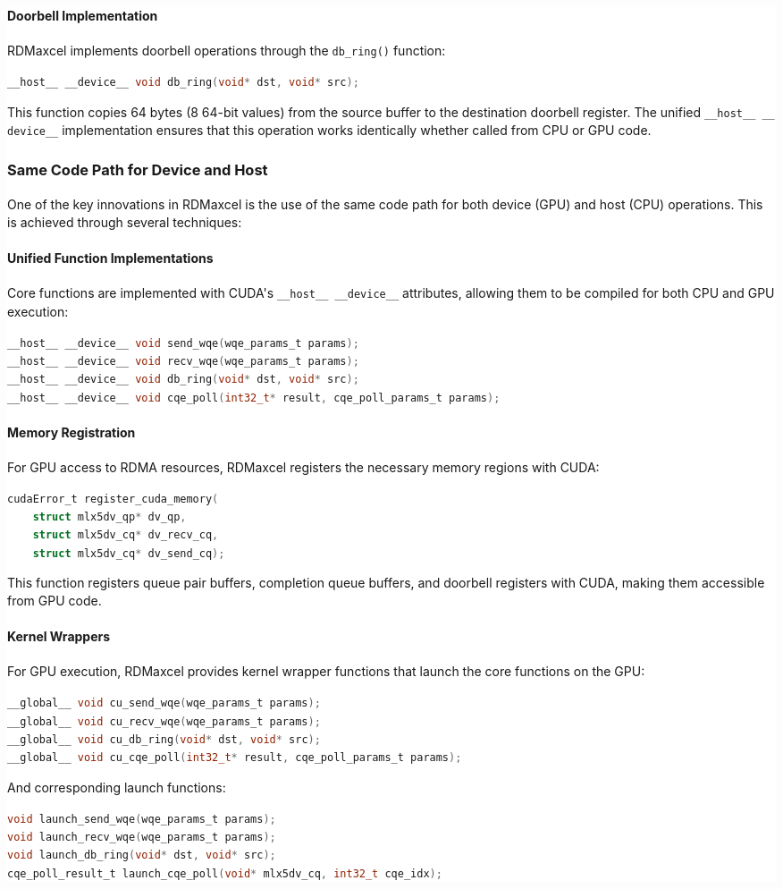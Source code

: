 #### Doorbell Implementation

RDMaxcel implements doorbell operations through the `db_ring()` function:

```c
__host__ __device__ void db_ring(void* dst, void* src);
```

This function copies 64 bytes (8 64-bit values) from the source buffer to the destination doorbell register. The unified `__host__ __device__` implementation ensures that this operation works identically whether called from CPU or GPU code.

### Same Code Path for Device and Host

One of the key innovations in RDMaxcel is the use of the same code path for both device (GPU) and host (CPU) operations. This is achieved through several techniques:

#### Unified Function Implementations

Core functions are implemented with CUDA's `__host__ __device__` attributes, allowing them to be compiled for both CPU and GPU execution:

```c
__host__ __device__ void send_wqe(wqe_params_t params);
__host__ __device__ void recv_wqe(wqe_params_t params);
__host__ __device__ void db_ring(void* dst, void* src);
__host__ __device__ void cqe_poll(int32_t* result, cqe_poll_params_t params);
```

#### Memory Registration

For GPU access to RDMA resources, RDMaxcel registers the necessary memory regions with CUDA:

```c
cudaError_t register_cuda_memory(
    struct mlx5dv_qp* dv_qp,
    struct mlx5dv_cq* dv_recv_cq,
    struct mlx5dv_cq* dv_send_cq);
```

This function registers queue pair buffers, completion queue buffers, and doorbell registers with CUDA, making them accessible from GPU code.

#### Kernel Wrappers

For GPU execution, RDMaxcel provides kernel wrapper functions that launch the core functions on the GPU:

```c
__global__ void cu_send_wqe(wqe_params_t params);
__global__ void cu_recv_wqe(wqe_params_t params);
__global__ void cu_db_ring(void* dst, void* src);
__global__ void cu_cqe_poll(int32_t* result, cqe_poll_params_t params);
```

And corresponding launch functions:

```c
void launch_send_wqe(wqe_params_t params);
void launch_recv_wqe(wqe_params_t params);
void launch_db_ring(void* dst, void* src);
cqe_poll_result_t launch_cqe_poll(void* mlx5dv_cq, int32_t cqe_idx);
```
